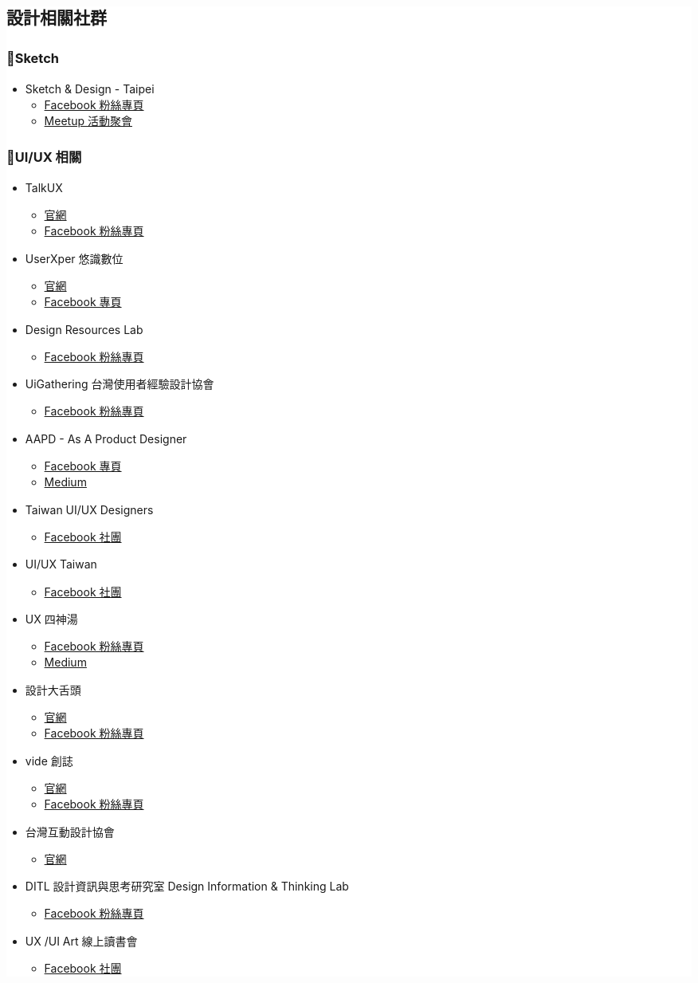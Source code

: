 
##  設計相關社群

### 📍Sketch

* Sketch & Design - Taipei
    * [Facebook 粉絲專頁](https://www.facebook.com/SketchTaipei/)
    * [Meetup 活動聚會](https://www.meetup.com/Sketch-Taipei-Meetup/)


### 📍UI/UX 相關

* TalkUX
    * [官網](http://www.talk-ux.com/)
    * [Facebook 粉絲專頁](https://www.facebook.com/talkux1/)

* UserXper 悠識數位
    * [官網](https://hpx.tw/)
    * [Facebook 專頁](https://www.facebook.com/userxper.tw/)

* Design Resources Lab
    * [Facebook 粉絲專頁](https://www.facebook.com/TheDRLab/)

* UiGathering 台灣使用者經驗設計協會
    * [Facebook 粉絲專頁](https://www.facebook.com/UiGathering/)

* AAPD - As A Product Designer
    * [Facebook 專頁](https://www.facebook.com/AAPD.tw/)
    * [Medium](https://medium.com/as-a-product-designer)

* Taiwan UI/UX Designers
    * [Facebook 社團](https://www.facebook.com/groups/TaiwanUIUXDesigners/)

* UI/UX Taiwan
    * [Facebook 社團](https://www.facebook.com/groups/iOSUIUX/)

* UX 四神湯
    * [Facebook 粉絲專頁](https://www.facebook.com/UXeastmeetswest)
    * [Medium](https://medium.com/uxeastmeetswest)

* 設計大舌頭    
    * [官網](https://designtongue.me/)
    * [Facebook 粉絲專頁](https://www.facebook.com/designtongue/)

* vide 創誌
    * [官網](https://vide.tw/)
    * [Facebook 粉絲專頁](https://www.facebook.com/videmedia)

* 台灣互動設計協會
    * [官網](http://www.ixda.org.tw/)

* DITL 設計資訊與思考研究室 Design Information & Thinking Lab
    * [Facebook 粉絲專頁](https://www.facebook.com/proftang/)

* UX /UI Art 線上讀書會
    * [Facebook 社團](https://www.facebook.com/groups/670166459806094/)
